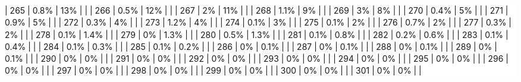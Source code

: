 | 265 | 0.8% | 13% |  |
| 266 | 0.5% | 12% |  |
| 267 | 2% | 11% |  |
| 268 | 1.1% | 9% |  |
| 269 | 3% | 8% |  |
| 270 | 0.4% | 5% |  |
| 271 | 0.9% | 5% |  |
| 272 | 0.3% | 4% |  |
| 273 | 1.2% | 4% |  |
| 274 | 0.1% | 3% |  |
| 275 | 0.1% | 2% |  |
| 276 | 0.7% | 2% |  |
| 277 | 0.3% | 2% |  |
| 278 | 0.1% | 1.4% |  |
| 279 | 0% | 1.3% |  |
| 280 | 0.5% | 1.3% |  |
| 281 | 0.1% | 0.8% |  |
| 282 | 0.2% | 0.6% |  |
| 283 | 0.1% | 0.4% |  |
| 284 | 0.1% | 0.3% |  |
| 285 | 0.1% | 0.2% |  |
| 286 | 0% | 0.1% |  |
| 287 | 0% | 0.1% |  |
| 288 | 0% | 0.1% |  |
| 289 | 0% | 0.1% |  |
| 290 | 0% | 0% |  |
| 291 | 0% | 0% |  |
| 292 | 0% | 0% |  |
| 293 | 0% | 0% |  |
| 294 | 0% | 0% |  |
| 295 | 0% | 0% |  |
| 296 | 0% | 0% |  |
| 297 | 0% | 0% |  |
| 298 | 0% | 0% |  |
| 299 | 0% | 0% |  |
| 300 | 0% | 0% |  |
| 301 | 0% | 0% |  |